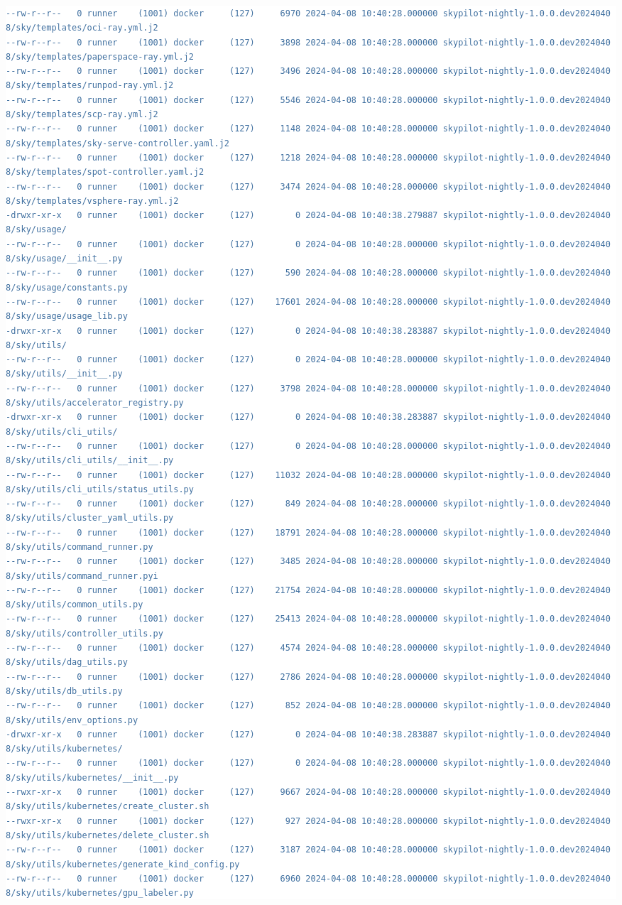 ```diff
--rw-r--r--   0 runner    (1001) docker     (127)     6970 2024-04-08 10:40:28.000000 skypilot-nightly-1.0.0.dev20240408/sky/templates/oci-ray.yml.j2
--rw-r--r--   0 runner    (1001) docker     (127)     3898 2024-04-08 10:40:28.000000 skypilot-nightly-1.0.0.dev20240408/sky/templates/paperspace-ray.yml.j2
--rw-r--r--   0 runner    (1001) docker     (127)     3496 2024-04-08 10:40:28.000000 skypilot-nightly-1.0.0.dev20240408/sky/templates/runpod-ray.yml.j2
--rw-r--r--   0 runner    (1001) docker     (127)     5546 2024-04-08 10:40:28.000000 skypilot-nightly-1.0.0.dev20240408/sky/templates/scp-ray.yml.j2
--rw-r--r--   0 runner    (1001) docker     (127)     1148 2024-04-08 10:40:28.000000 skypilot-nightly-1.0.0.dev20240408/sky/templates/sky-serve-controller.yaml.j2
--rw-r--r--   0 runner    (1001) docker     (127)     1218 2024-04-08 10:40:28.000000 skypilot-nightly-1.0.0.dev20240408/sky/templates/spot-controller.yaml.j2
--rw-r--r--   0 runner    (1001) docker     (127)     3474 2024-04-08 10:40:28.000000 skypilot-nightly-1.0.0.dev20240408/sky/templates/vsphere-ray.yml.j2
-drwxr-xr-x   0 runner    (1001) docker     (127)        0 2024-04-08 10:40:38.279887 skypilot-nightly-1.0.0.dev20240408/sky/usage/
--rw-r--r--   0 runner    (1001) docker     (127)        0 2024-04-08 10:40:28.000000 skypilot-nightly-1.0.0.dev20240408/sky/usage/__init__.py
--rw-r--r--   0 runner    (1001) docker     (127)      590 2024-04-08 10:40:28.000000 skypilot-nightly-1.0.0.dev20240408/sky/usage/constants.py
--rw-r--r--   0 runner    (1001) docker     (127)    17601 2024-04-08 10:40:28.000000 skypilot-nightly-1.0.0.dev20240408/sky/usage/usage_lib.py
-drwxr-xr-x   0 runner    (1001) docker     (127)        0 2024-04-08 10:40:38.283887 skypilot-nightly-1.0.0.dev20240408/sky/utils/
--rw-r--r--   0 runner    (1001) docker     (127)        0 2024-04-08 10:40:28.000000 skypilot-nightly-1.0.0.dev20240408/sky/utils/__init__.py
--rw-r--r--   0 runner    (1001) docker     (127)     3798 2024-04-08 10:40:28.000000 skypilot-nightly-1.0.0.dev20240408/sky/utils/accelerator_registry.py
-drwxr-xr-x   0 runner    (1001) docker     (127)        0 2024-04-08 10:40:38.283887 skypilot-nightly-1.0.0.dev20240408/sky/utils/cli_utils/
--rw-r--r--   0 runner    (1001) docker     (127)        0 2024-04-08 10:40:28.000000 skypilot-nightly-1.0.0.dev20240408/sky/utils/cli_utils/__init__.py
--rw-r--r--   0 runner    (1001) docker     (127)    11032 2024-04-08 10:40:28.000000 skypilot-nightly-1.0.0.dev20240408/sky/utils/cli_utils/status_utils.py
--rw-r--r--   0 runner    (1001) docker     (127)      849 2024-04-08 10:40:28.000000 skypilot-nightly-1.0.0.dev20240408/sky/utils/cluster_yaml_utils.py
--rw-r--r--   0 runner    (1001) docker     (127)    18791 2024-04-08 10:40:28.000000 skypilot-nightly-1.0.0.dev20240408/sky/utils/command_runner.py
--rw-r--r--   0 runner    (1001) docker     (127)     3485 2024-04-08 10:40:28.000000 skypilot-nightly-1.0.0.dev20240408/sky/utils/command_runner.pyi
--rw-r--r--   0 runner    (1001) docker     (127)    21754 2024-04-08 10:40:28.000000 skypilot-nightly-1.0.0.dev20240408/sky/utils/common_utils.py
--rw-r--r--   0 runner    (1001) docker     (127)    25413 2024-04-08 10:40:28.000000 skypilot-nightly-1.0.0.dev20240408/sky/utils/controller_utils.py
--rw-r--r--   0 runner    (1001) docker     (127)     4574 2024-04-08 10:40:28.000000 skypilot-nightly-1.0.0.dev20240408/sky/utils/dag_utils.py
--rw-r--r--   0 runner    (1001) docker     (127)     2786 2024-04-08 10:40:28.000000 skypilot-nightly-1.0.0.dev20240408/sky/utils/db_utils.py
--rw-r--r--   0 runner    (1001) docker     (127)      852 2024-04-08 10:40:28.000000 skypilot-nightly-1.0.0.dev20240408/sky/utils/env_options.py
-drwxr-xr-x   0 runner    (1001) docker     (127)        0 2024-04-08 10:40:38.283887 skypilot-nightly-1.0.0.dev20240408/sky/utils/kubernetes/
--rw-r--r--   0 runner    (1001) docker     (127)        0 2024-04-08 10:40:28.000000 skypilot-nightly-1.0.0.dev20240408/sky/utils/kubernetes/__init__.py
--rwxr-xr-x   0 runner    (1001) docker     (127)     9667 2024-04-08 10:40:28.000000 skypilot-nightly-1.0.0.dev20240408/sky/utils/kubernetes/create_cluster.sh
--rwxr-xr-x   0 runner    (1001) docker     (127)      927 2024-04-08 10:40:28.000000 skypilot-nightly-1.0.0.dev20240408/sky/utils/kubernetes/delete_cluster.sh
--rw-r--r--   0 runner    (1001) docker     (127)     3187 2024-04-08 10:40:28.000000 skypilot-nightly-1.0.0.dev20240408/sky/utils/kubernetes/generate_kind_config.py
--rw-r--r--   0 runner    (1001) docker     (127)     6960 2024-04-08 10:40:28.000000 skypilot-nightly-1.0.0.dev20240408/sky/utils/kubernetes/gpu_labeler.py
```